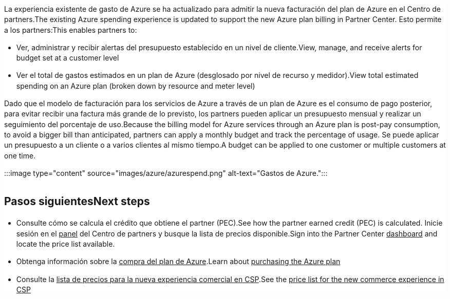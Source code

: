 <span data-ttu-id="82c50-193">La experiencia existente de gasto de Azure se ha actualizado para admitir la nueva facturación del plan de Azure en el Centro de partners.</span><span class="sxs-lookup"><span data-stu-id="82c50-193">The existing Azure spending experience is updated to support the new Azure plan billing in Partner Center.</span></span> <span data-ttu-id="82c50-194">Esto permite a los partners:</span><span class="sxs-lookup"><span data-stu-id="82c50-194">This enables partners to:</span></span>

- <span data-ttu-id="82c50-195">Ver, administrar y recibir alertas del presupuesto establecido en un nivel de cliente.</span><span class="sxs-lookup"><span data-stu-id="82c50-195">View, manage, and receive alerts for budget set at a customer level</span></span> 

- <span data-ttu-id="82c50-196">Ver el total de gastos estimados en un plan de Azure (desglosado por nivel de recurso y medidor).</span><span class="sxs-lookup"><span data-stu-id="82c50-196">View total estimated spending on an Azure plan (broken down by resource and meter level)</span></span>

<span data-ttu-id="82c50-197">Dado que el modelo de facturación para los servicios de Azure a través de un plan de Azure es el consumo de pago posterior, para evitar recibir una factura más grande de lo previsto, los partners pueden aplicar un presupuesto mensual y realizar un seguimiento del porcentaje de uso.</span><span class="sxs-lookup"><span data-stu-id="82c50-197">Because the billing model for Azure services through an Azure plan is post-pay consumption, to avoid a bigger bill than anticipated, partners can apply a monthly budget and track the percentage of usage.</span></span> <span data-ttu-id="82c50-198">Se puede aplicar un presupuesto a un cliente o a varios clientes al mismo tiempo.</span><span class="sxs-lookup"><span data-stu-id="82c50-198">A budget can be applied to one customer or multiple customers at one time.</span></span> 

:::image type="content" source="images/azure/azurespend.png" alt-text="Gastos de Azure.":::

## <a name="next-steps"></a><span data-ttu-id="82c50-200">Pasos siguientes</span><span class="sxs-lookup"><span data-stu-id="82c50-200">Next steps</span></span>

- <span data-ttu-id="82c50-201">Consulte cómo se calcula el crédito que obtiene el partner (PEC).</span><span class="sxs-lookup"><span data-stu-id="82c50-201">See how the partner earned credit (PEC) is calculated.</span></span> <span data-ttu-id="82c50-202">Inicie sesión en el [panel](https://partner.microsoft.com/dashboard/) del Centro de partners y busque la lista de precios disponible.</span><span class="sxs-lookup"><span data-stu-id="82c50-202">Sign into the Partner Center [dashboard](https://partner.microsoft.com/dashboard/) and locate the price list available.</span></span>

- <span data-ttu-id="82c50-203">Obtenga información sobre la [compra del plan de Azure](purchase-azure-plan.md).</span><span class="sxs-lookup"><span data-stu-id="82c50-203">Learn about [purchasing the Azure plan](purchase-azure-plan.md)</span></span>

- <span data-ttu-id="82c50-204">Consulte la [lista de precios para la nueva experiencia comercial en CSP](azure-plan-price-list.md).</span><span class="sxs-lookup"><span data-stu-id="82c50-204">See the [price list for the new commerce experience in CSP](azure-plan-price-list.md)</span></span>
